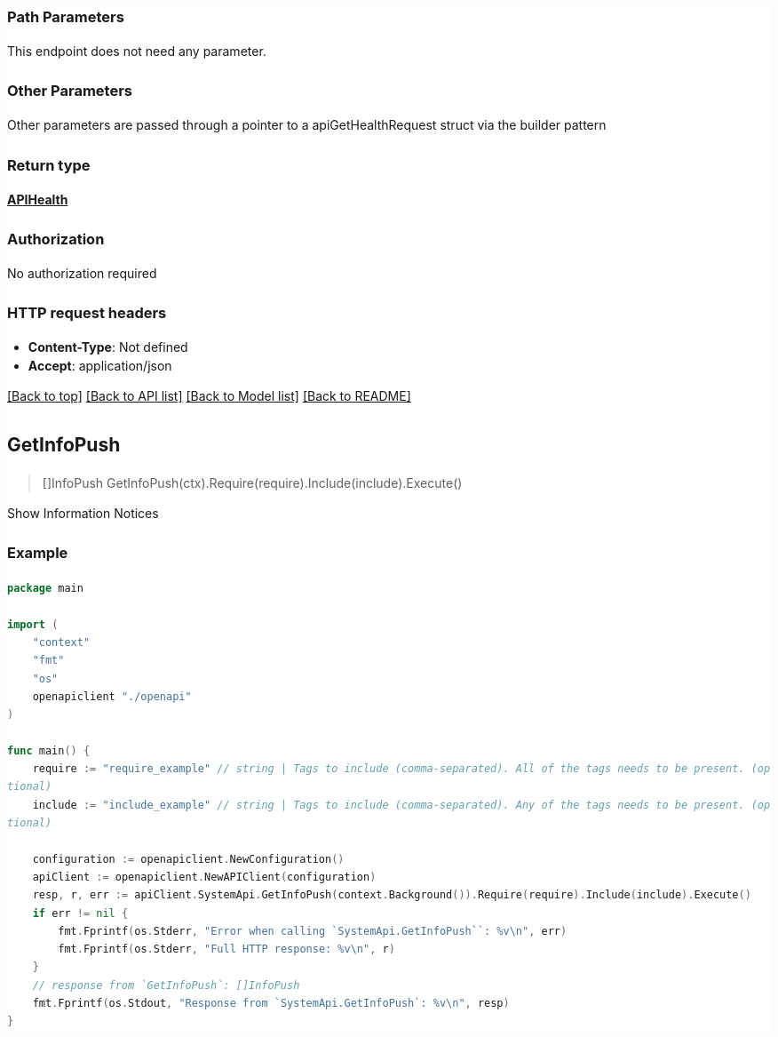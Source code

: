 ### Path Parameters

This endpoint does not need any parameter.

### Other Parameters

Other parameters are passed through a pointer to a apiGetHealthRequest struct via the builder pattern


### Return type

[**APIHealth**](APIHealth.md)

### Authorization

No authorization required

### HTTP request headers

- **Content-Type**: Not defined
- **Accept**: application/json

[[Back to top]](#) [[Back to API list]](../README.md#documentation-for-api-endpoints)
[[Back to Model list]](../README.md#documentation-for-models)
[[Back to README]](../README.md)


## GetInfoPush

> []InfoPush GetInfoPush(ctx).Require(require).Include(include).Execute()

Show Information Notices



### Example

```go
package main

import (
    "context"
    "fmt"
    "os"
    openapiclient "./openapi"
)

func main() {
    require := "require_example" // string | Tags to include (comma-separated). All of the tags needs to be present. (optional)
    include := "include_example" // string | Tags to include (comma-separated). Any of the tags needs to be present. (optional)

    configuration := openapiclient.NewConfiguration()
    apiClient := openapiclient.NewAPIClient(configuration)
    resp, r, err := apiClient.SystemApi.GetInfoPush(context.Background()).Require(require).Include(include).Execute()
    if err != nil {
        fmt.Fprintf(os.Stderr, "Error when calling `SystemApi.GetInfoPush``: %v\n", err)
        fmt.Fprintf(os.Stderr, "Full HTTP response: %v\n", r)
    }
    // response from `GetInfoPush`: []InfoPush
    fmt.Fprintf(os.Stdout, "Response from `SystemApi.GetInfoPush`: %v\n", resp)
}
```
